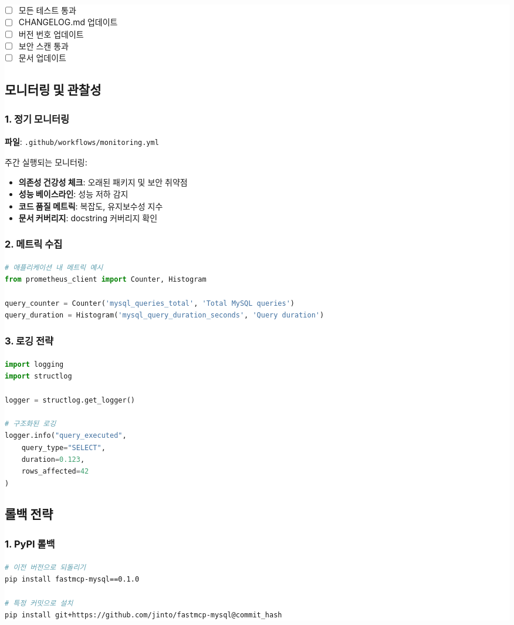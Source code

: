 - [ ] 모든 테스트 통과
- [ ] CHANGELOG.md 업데이트
- [ ] 버전 번호 업데이트
- [ ] 보안 스캔 통과
- [ ] 문서 업데이트

## 모니터링 및 관찰성

### 1. 정기 모니터링

**파일**: `.github/workflows/monitoring.yml`

주간 실행되는 모니터링:

- **의존성 건강성 체크**: 오래된 패키지 및 보안 취약점
- **성능 베이스라인**: 성능 저하 감지
- **코드 품질 메트릭**: 복잡도, 유지보수성 지수
- **문서 커버리지**: docstring 커버리지 확인

### 2. 메트릭 수집

```python
# 애플리케이션 내 메트릭 예시
from prometheus_client import Counter, Histogram

query_counter = Counter('mysql_queries_total', 'Total MySQL queries')
query_duration = Histogram('mysql_query_duration_seconds', 'Query duration')
```

### 3. 로깅 전략

```python
import logging
import structlog

logger = structlog.get_logger()

# 구조화된 로깅
logger.info("query_executed", 
    query_type="SELECT",
    duration=0.123,
    rows_affected=42
)
```

## 롤백 전략

### 1. PyPI 롤백

```bash
# 이전 버전으로 되돌리기
pip install fastmcp-mysql==0.1.0

# 특정 커밋으로 설치
pip install git+https://github.com/jinto/fastmcp-mysql@commit_hash
```
